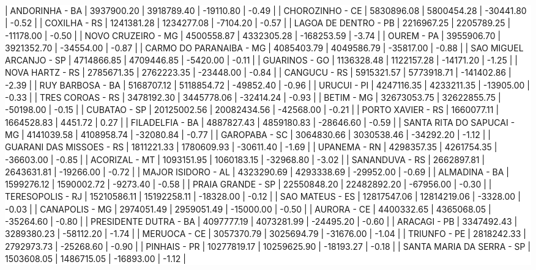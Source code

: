 | ANDORINHA - BA | 3937900.20 | 3918789.40 | -19110.80 | -0.49 |
| CHOROZINHO - CE | 5830896.08 | 5800454.28 | -30441.80 | -0.52 |
| COXILHA - RS | 1241381.28 | 1234277.08 | -7104.20 | -0.57 |
| LAGOA DE DENTRO - PB | 2216967.25 | 2205789.25 | -11178.00 | -0.50 |
| NOVO CRUZEIRO - MG | 4500558.87 | 4332305.28 | -168253.59 | -3.74 |
| OUREM - PA | 3955906.70 | 3921352.70 | -34554.00 | -0.87 |
| CARMO DO PARANAIBA - MG | 4085403.79 | 4049586.79 | -35817.00 | -0.88 |
| SAO MIGUEL ARCANJO - SP | 4714866.85 | 4709446.85 | -5420.00 | -0.11 |
| GUARINOS - GO | 1136328.48 | 1122157.28 | -14171.20 | -1.25 |
| NOVA HARTZ - RS | 2785671.35 | 2762223.35 | -23448.00 | -0.84 |
| CANGUCU - RS | 5915321.57 | 5773918.71 | -141402.86 | -2.39 |
| RUY BARBOSA - BA | 5168707.12 | 5118854.72 | -49852.40 | -0.96 |
| URUCUI - PI | 4247116.35 | 4233211.35 | -13905.00 | -0.33 |
| TRES COROAS - RS | 3478192.30 | 3445778.06 | -32414.24 | -0.93 |
| BETIM - MG | 32673053.75 | 32622855.75 | -50198.00 | -0.15 |
| CUBATAO - SP | 20125002.56 | 20082434.56 | -42568.00 | -0.21 |
| PORTO XAVIER - RS | 1660077.11 | 1664528.83 | 4451.72 | 0.27 |
| FILADELFIA - BA | 4887827.43 | 4859180.83 | -28646.60 | -0.59 |
| SANTA RITA DO SAPUCAI - MG | 4141039.58 | 4108958.74 | -32080.84 | -0.77 |
| GAROPABA - SC | 3064830.66 | 3030538.46 | -34292.20 | -1.12 |
| GUARANI DAS MISSOES - RS | 1811221.33 | 1780609.93 | -30611.40 | -1.69 |
| UPANEMA - RN | 4298357.35 | 4261754.35 | -36603.00 | -0.85 |
| ACORIZAL - MT | 1093151.95 | 1060183.15 | -32968.80 | -3.02 |
| SANANDUVA - RS | 2662897.81 | 2643631.81 | -19266.00 | -0.72 |
| MAJOR ISIDORO - AL | 4323290.69 | 4293338.69 | -29952.00 | -0.69 |
| ALMADINA - BA | 1599276.12 | 1590002.72 | -9273.40 | -0.58 |
| PRAIA GRANDE - SP | 22550848.20 | 22482892.20 | -67956.00 | -0.30 |
| TERESOPOLIS - RJ | 15210586.11 | 15192258.11 | -18328.00 | -0.12 |
| SAO MATEUS - ES | 12817547.06 | 12814219.06 | -3328.00 | -0.03 |
| CANAPOLIS - MG | 2974051.49 | 2959051.49 | -15000.00 | -0.50 |
| AURORA - CE | 4400332.65 | 4365068.05 | -35264.60 | -0.80 |
| PRESIDENTE DUTRA - BA | 4097777.19 | 4073281.99 | -24495.20 | -0.60 |
| ARACAGI - PB | 3347492.43 | 3289380.23 | -58112.20 | -1.74 |
| MERUOCA - CE | 3057370.79 | 3025694.79 | -31676.00 | -1.04 |
| TRIUNFO - PE | 2818242.33 | 2792973.73 | -25268.60 | -0.90 |
| PINHAIS - PR | 10277819.17 | 10259625.90 | -18193.27 | -0.18 |
| SANTA MARIA DA SERRA - SP | 1503608.05 | 1486715.05 | -16893.00 | -1.12 |